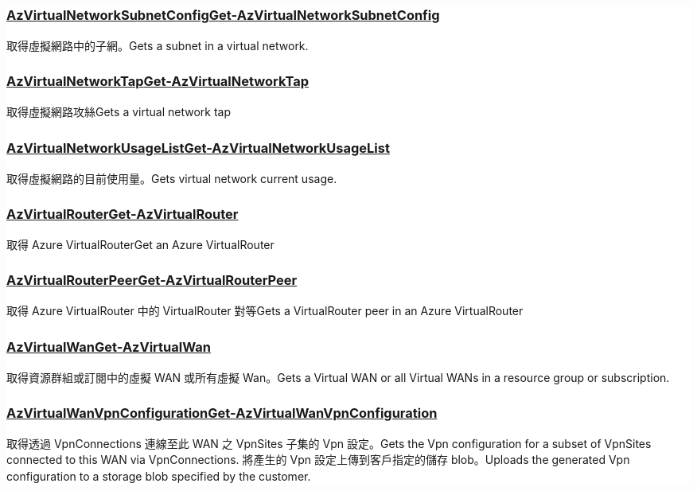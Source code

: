 ### [<span data-ttu-id="da777-457">AzVirtualNetworkSubnetConfig</span><span class="sxs-lookup"><span data-stu-id="da777-457">Get-AzVirtualNetworkSubnetConfig</span></span>](Get-AzVirtualNetworkSubnetConfig.md)
<span data-ttu-id="da777-458">取得虛擬網路中的子網。</span><span class="sxs-lookup"><span data-stu-id="da777-458">Gets a subnet in a virtual network.</span></span>

### [<span data-ttu-id="da777-459">AzVirtualNetworkTap</span><span class="sxs-lookup"><span data-stu-id="da777-459">Get-AzVirtualNetworkTap</span></span>](Get-AzVirtualNetworkTap.md)
<span data-ttu-id="da777-460">取得虛擬網路攻絲</span><span class="sxs-lookup"><span data-stu-id="da777-460">Gets a virtual network tap</span></span>

### [<span data-ttu-id="da777-461">AzVirtualNetworkUsageList</span><span class="sxs-lookup"><span data-stu-id="da777-461">Get-AzVirtualNetworkUsageList</span></span>](Get-AzVirtualNetworkUsageList.md)
<span data-ttu-id="da777-462">取得虛擬網路的目前使用量。</span><span class="sxs-lookup"><span data-stu-id="da777-462">Gets virtual network current usage.</span></span>

### [<span data-ttu-id="da777-463">AzVirtualRouter</span><span class="sxs-lookup"><span data-stu-id="da777-463">Get-AzVirtualRouter</span></span>](Get-AzVirtualRouter.md)
<span data-ttu-id="da777-464">取得 Azure VirtualRouter</span><span class="sxs-lookup"><span data-stu-id="da777-464">Get an Azure VirtualRouter</span></span>

### [<span data-ttu-id="da777-465">AzVirtualRouterPeer</span><span class="sxs-lookup"><span data-stu-id="da777-465">Get-AzVirtualRouterPeer</span></span>](Get-AzVirtualRouterPeer.md)
<span data-ttu-id="da777-466">取得 Azure VirtualRouter 中的 VirtualRouter 對等</span><span class="sxs-lookup"><span data-stu-id="da777-466">Gets a VirtualRouter peer in an Azure VirtualRouter</span></span>

### [<span data-ttu-id="da777-467">AzVirtualWan</span><span class="sxs-lookup"><span data-stu-id="da777-467">Get-AzVirtualWan</span></span>](Get-AzVirtualWan.md)
<span data-ttu-id="da777-468">取得資源群組或訂閱中的虛擬 WAN 或所有虛擬 Wan。</span><span class="sxs-lookup"><span data-stu-id="da777-468">Gets a Virtual WAN or all Virtual WANs in a resource group or subscription.</span></span>

### [<span data-ttu-id="da777-469">AzVirtualWanVpnConfiguration</span><span class="sxs-lookup"><span data-stu-id="da777-469">Get-AzVirtualWanVpnConfiguration</span></span>](Get-AzVirtualWanVpnConfiguration.md)
<span data-ttu-id="da777-470">取得透過 VpnConnections 連線至此 WAN 之 VpnSites 子集的 Vpn 設定。</span><span class="sxs-lookup"><span data-stu-id="da777-470">Gets the Vpn configuration for a subset of VpnSites connected to this WAN via VpnConnections.</span></span> <span data-ttu-id="da777-471">將產生的 Vpn 設定上傳到客戶指定的儲存 blob。</span><span class="sxs-lookup"><span data-stu-id="da777-471">Uploads the generated Vpn configuration to a storage blob specified by the customer.</span></span>
